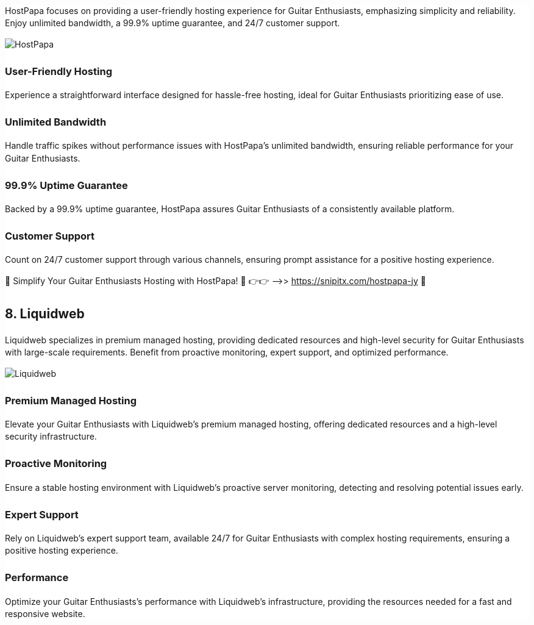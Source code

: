 HostPapa focuses on providing a user-friendly hosting experience for Guitar Enthusiasts, emphasizing simplicity and reliability. Enjoy unlimited bandwidth, a 99.9% uptime guarantee, and 24/7 customer support.

![HostPapa](https://i.imgur.com/ouDTkvl.jpeg "HostPapa Hosting")

### User-Friendly Hosting
Experience a straightforward interface designed for hassle-free hosting, ideal for Guitar Enthusiasts prioritizing ease of use.

### Unlimited Bandwidth
Handle traffic spikes without performance issues with HostPapa’s unlimited bandwidth, ensuring reliable performance for your Guitar Enthusiasts.

### 99.9% Uptime Guarantee
Backed by a 99.9% uptime guarantee, HostPapa assures Guitar Enthusiasts of a consistently available platform.

### Customer Support
Count on 24/7 customer support through various channels, ensuring prompt assistance for a positive hosting experience.

🌈 Simplify Your Guitar Enthusiasts Hosting with HostPapa! 🚀
👉👉 -->> https://snipitx.com/hostpapa-jy 🚀

## 8. Liquidweb

Liquidweb specializes in premium managed hosting, providing dedicated resources and high-level security for Guitar Enthusiasts with large-scale requirements. Benefit from proactive monitoring, expert support, and optimized performance.

![Liquidweb](https://i.imgur.com/4IvT9SC.jpeg "Liquidweb Hosting")

### Premium Managed Hosting
Elevate your Guitar Enthusiasts with Liquidweb’s premium managed hosting, offering dedicated resources and a high-level security infrastructure.

### Proactive Monitoring
Ensure a stable hosting environment with Liquidweb’s proactive server monitoring, detecting and resolving potential issues early.

### Expert Support
Rely on Liquidweb’s expert support team, available 24/7 for Guitar Enthusiasts with complex hosting requirements, ensuring a positive hosting experience.

### Performance
Optimize your Guitar Enthusiasts’s performance with Liquidweb’s infrastructure, providing the resources needed for a fast and responsive website.
